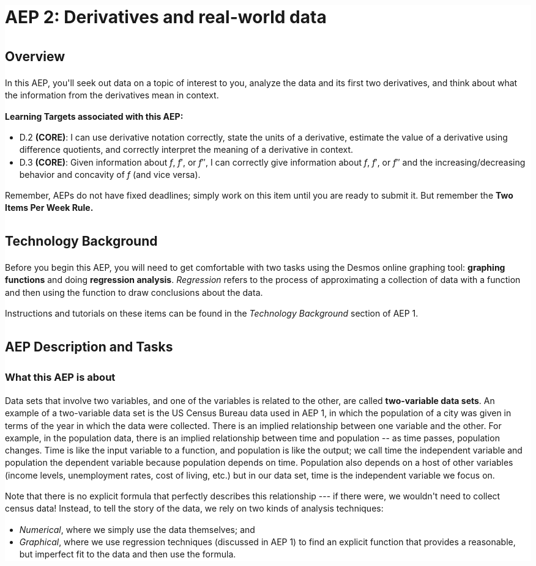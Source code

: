 # AEP 2: Derivatives and real-world data

## Overview 

In this AEP, you'll seek out data on a topic of interest to you, analyze the data and its first two derivatives, and think about what the information from the derivatives mean in context.

**Learning Targets associated with this AEP:**

+ D.2 **(CORE)**: I can use derivative notation correctly, state the units of a derivative, estimate the value of a derivative using difference quotients, and correctly interpret the meaning of a derivative in context.
+ D.3 **(CORE)**: Given information about $f$, $f'$, or $f''$, I can correctly give information about $f$, $f'$, or $f''$ and the increasing/decreasing behavior and concavity of $f$ (and vice versa).

Remember, AEPs do not have fixed deadlines; simply work on this item until you are ready to submit it. But remember the **Two Items Per Week Rule.** 

## Technology Background

Before you begin this AEP, you will need to get comfortable with two tasks using the Desmos online graphing tool: **graphing functions** and doing **regression analysis**. *Regression* refers to the process of approximating a collection of data with a function and then using the function to draw conclusions about the data.

Instructions and tutorials on these items can be found in the *Technology Background* section of AEP 1. 

## AEP Description and Tasks 

### What this AEP is about

Data sets that involve two variables, and one of the variables is related to the other, are called **two-variable data sets**. An example of a two-variable data set is the US Census Bureau data used in AEP 1, in which the population of a city was given in terms of the year in which the data were collected. There is an implied relationship between one variable and the other. For example, in the population data, there is an implied relationship between time and population -- as time passes, population changes. Time is like the input variable to a function, and population is like the output; we call time the independent variable and population the dependent variable because population depends on time. Population also depends on a host of other variables (income levels, unemployment rates, cost of living, etc.) but in our data set, time is the independent variable we focus on.


Note that there is no explicit formula that perfectly describes this relationship --- if there were, we wouldn't need to collect census data! Instead, to tell the story of the data, we rely on two kinds of analysis techniques:

  

- *Numerical*, where we simply use the data themselves; and
-  *Graphical*, where we use regression techniques (discussed in AEP 1) to find an explicit function that provides a reasonable, but imperfect fit to the data and then use the formula.
